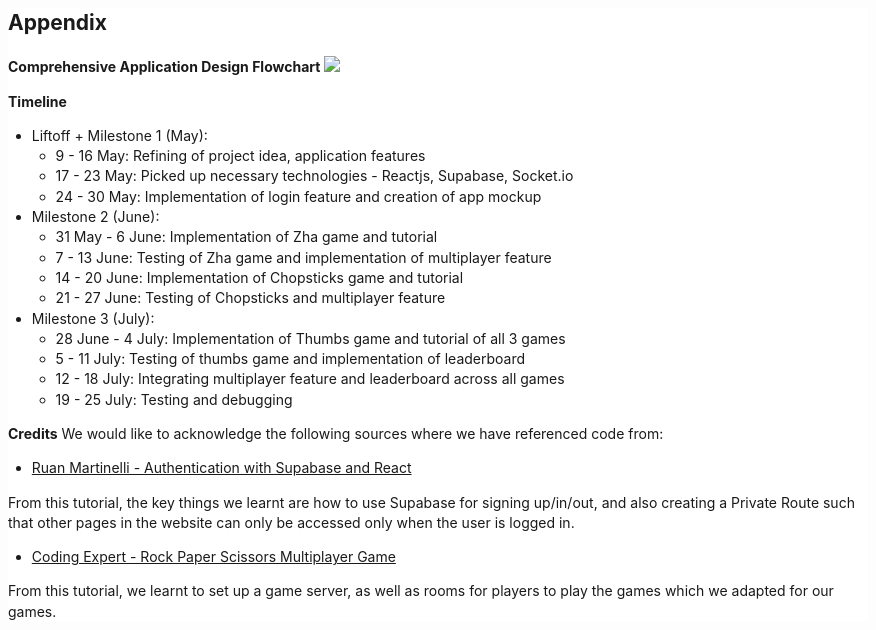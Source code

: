 ## Appendix
**Comprehensive Application Design Flowchart**
![](https://lh6.googleusercontent.com/J2Xv2Nr9GuX724kw7oeDXKofhPSxWEFyOqwCwzIZjSuIK8scQ1f25wvM7qs2XoOoY0l72gv6gxggQ4y3dTtntHfDEex6RTWzEUPss09K0NHR86Fb3GDrzOuh9-h-xAWDt4wqc01PICvu9PZljhSXgeA)

  
  

**Timeline**
- Liftoff + Milestone 1 (May):
	- 9 - 16 May: Refining of project idea, application features
	- 17 - 23 May: Picked up necessary technologies - Reactjs, Supabase, Socket.io
	- 24 - 30 May: Implementation of login feature and creation of app mockup
- Milestone 2 (June):
	- 31 May - 6 June: Implementation of Zha game and tutorial
	- 7 - 13 June: Testing of Zha game and implementation of multiplayer feature
	- 14 - 20 June: Implementation of Chopsticks game and tutorial
	- 21 - 27 June: Testing of Chopsticks and multiplayer feature
- Milestone 3 (July):
	- 28 June - 4 July: Implementation of Thumbs game and tutorial of all 3 games
	- 5 - 11 July: Testing of thumbs game and implementation of leaderboard
	- 12 - 18 July: Integrating multiplayer feature and leaderboard across all games
	- 19 - 25 July: Testing and debugging

**Credits**
We would like to acknowledge the following sources where we have referenced code from:

-   [Ruan Martinelli - Authentication with Supabase and React](https://ruanmartinelli.com/posts/supabase-authentication-react)
    

  

From this tutorial, the key things we learnt are how to use Supabase for signing up/in/out, and also creating a Private Route such that other pages in the website can only be accessed only when the user is logged in.

  

-   [Coding Expert - Rock Paper Scissors Multiplayer Game](https://www.youtube.com/playlist?list=PLhbZWg5iN5xUVrNZh3Jwou19lnnqCHczK)
    

  

From this tutorial, we learnt to set up a game server, as well as rooms for players to play the games which we adapted for our games.